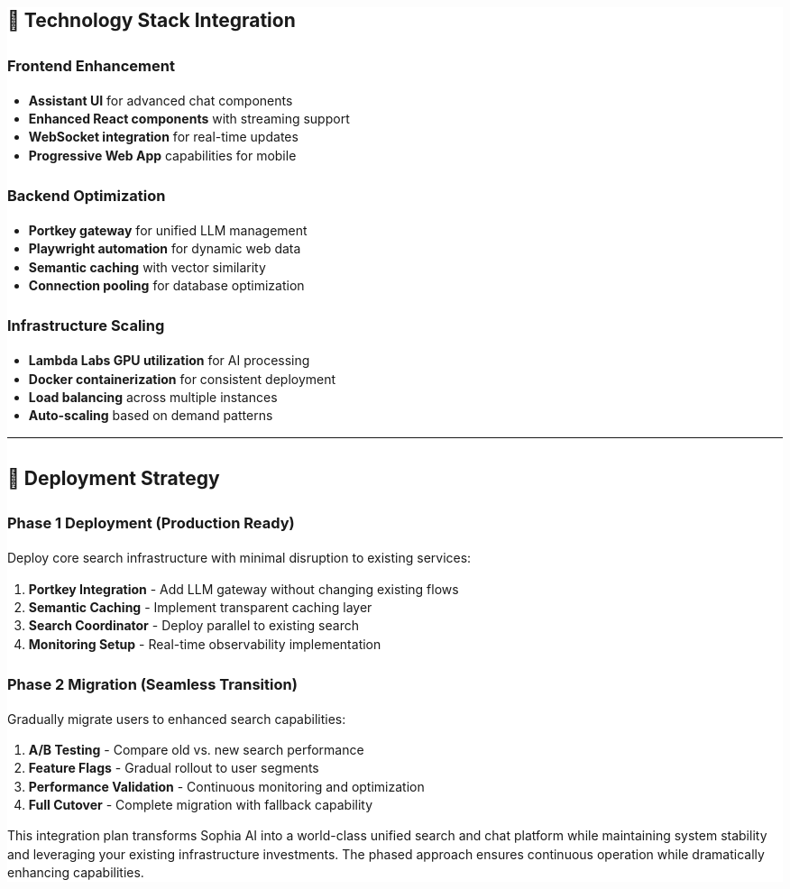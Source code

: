 ## 🔧 Technology Stack Integration

### **Frontend Enhancement**
- **Assistant UI** for advanced chat components
- **Enhanced React components** with streaming support
- **WebSocket integration** for real-time updates
- **Progressive Web App** capabilities for mobile

### **Backend Optimization**
- **Portkey gateway** for unified LLM management
- **Playwright automation** for dynamic web data
- **Semantic caching** with vector similarity
- **Connection pooling** for database optimization

### **Infrastructure Scaling**
- **Lambda Labs GPU utilization** for AI processing
- **Docker containerization** for consistent deployment
- **Load balancing** across multiple instances
- **Auto-scaling** based on demand patterns

---

## 🚀 Deployment Strategy

### **Phase 1 Deployment (Production Ready)**
Deploy core search infrastructure with minimal disruption to existing services:

1. **Portkey Integration** - Add LLM gateway without changing existing flows
2. **Semantic Caching** - Implement transparent caching layer
3. **Search Coordinator** - Deploy parallel to existing search
4. **Monitoring Setup** - Real-time observability implementation

### **Phase 2 Migration (Seamless Transition)**
Gradually migrate users to enhanced search capabilities:

1. **A/B Testing** - Compare old vs. new search performance
2. **Feature Flags** - Gradual rollout to user segments
3. **Performance Validation** - Continuous monitoring and optimization
4. **Full Cutover** - Complete migration with fallback capability

This integration plan transforms Sophia AI into a world-class unified search and chat platform while maintaining system stability and leveraging your existing infrastructure investments. The phased approach ensures continuous operation while dramatically enhancing capabilities. 